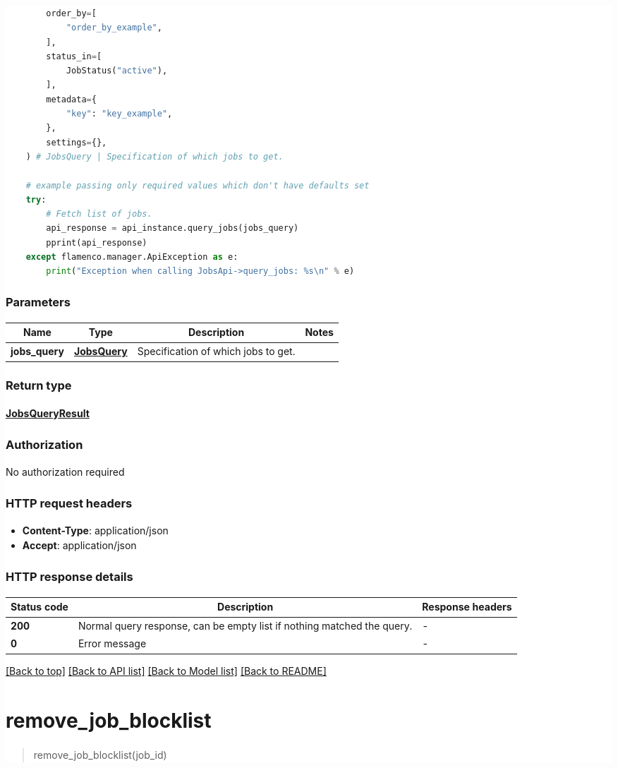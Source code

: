 ```python
        order_by=[
            "order_by_example",
        ],
        status_in=[
            JobStatus("active"),
        ],
        metadata={
            "key": "key_example",
        },
        settings={},
    ) # JobsQuery | Specification of which jobs to get.

    # example passing only required values which don't have defaults set
    try:
        # Fetch list of jobs.
        api_response = api_instance.query_jobs(jobs_query)
        pprint(api_response)
    except flamenco.manager.ApiException as e:
        print("Exception when calling JobsApi->query_jobs: %s\n" % e)
```


### Parameters

Name | Type | Description  | Notes
------------- | ------------- | ------------- | -------------
 **jobs_query** | [**JobsQuery**](JobsQuery.md)| Specification of which jobs to get. |

### Return type

[**JobsQueryResult**](JobsQueryResult.md)

### Authorization

No authorization required

### HTTP request headers

 - **Content-Type**: application/json
 - **Accept**: application/json


### HTTP response details

| Status code | Description | Response headers |
|-------------|-------------|------------------|
**200** | Normal query response, can be empty list if nothing matched the query. |  -  |
**0** | Error message |  -  |

[[Back to top]](#) [[Back to API list]](../README.md#documentation-for-api-endpoints) [[Back to Model list]](../README.md#documentation-for-models) [[Back to README]](../README.md)

# **remove_job_blocklist**
> remove_job_blocklist(job_id)
